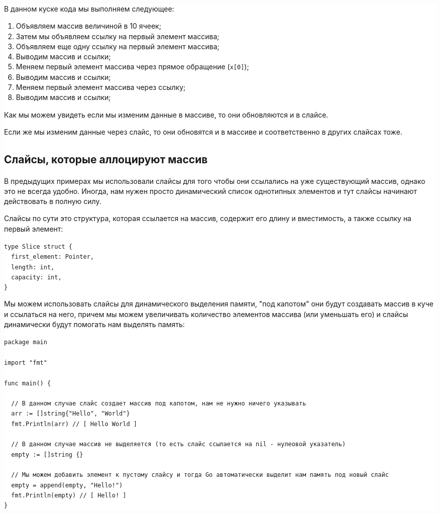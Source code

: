 ```go[slice-link.go]
```

В данном куске кода мы выполняем следующее:

1. Объявляем массив величиной в 10 ячеек;
2. Затем мы объявляем ссылку на первый элемент массива;
3. Объявляем еще одну ссылку на первый элемент массива;
4. Выводим массив и ссылки;
5. Меняем первый элемент массива через прямое обращение (`x[0]`);
6. Выводим массив и ссылки;
7. Меняем первый элемент массива через ссылку;
8. Выводим массив и ссылки;

Как мы можем увидеть если мы изменим данные в массиве, то они обновляются и в слайсе.

Если же мы изменим данные через слайс, то они обновятся и в массиве и соответственно в других слайсах тоже.

## Слайсы, которые аллоцируют массив
В предыдущих примерах мы использовали слайсы для того чтобы они ссылались на уже существующий массив, однако это
не всегда удобно. Иногда, нам нужен просто динамический список однотипных элементов и тут слайсы начинают действовать
в полную силу.

Слайсы по сути это структура, которая ссылается на массив, содержит его длину и вместимость,
а также ссылку на первый элемент:

```go[type-struct.go]
type Slice struct {
  first_element: Pointer,
  length: int,
  capacity: int,
}
```

Мы можем использовать слайсы для динамического выделения памяти, "под капотом" они будут создавать массив в куче
и ссылаться на него, причем мы можем увеличивать количество элементов массива (или уменьшать его) и слайсы динамически
будут помогать нам выделять память:

```go[dynamic-slice.go]
package main

import "fmt"

func main() {

  // В данном случае слайс создает массив под капотом, нам не нужно ничего указывать
  arr := []string{"Hello", "World"}
  fmt.Println(arr) // [ Hello World ]

  // В данном случае массив не выделяется (то есть слайс ссылается на nil - нулеовой указатель)
  empty := []string {}

  // Мы можем добавить элемент к пустому слайсу и тогда Go автоматически выделит нам память под новый слайс
  empty = append(empty, "Hello!")
  fmt.Println(empty) // [ Hello! ]
}
```

